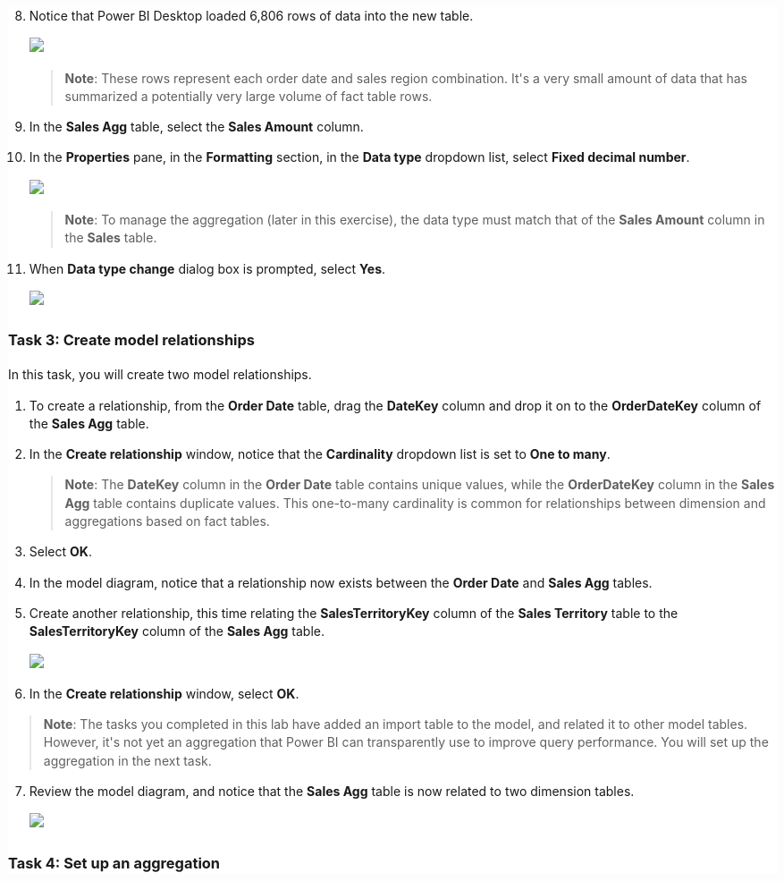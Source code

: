 8. Notice that Power BI Desktop loaded 6,806 rows of data into the new table.

	![](../images/dp500-12-20.png)

	> **Note**: These rows represent each order date and sales region combination. It's a very small amount of data that has summarized a potentially very large volume of fact table rows.

9. In the **Sales Agg** table, select the **Sales Amount** column.

10. In the **Properties** pane, in the **Formatting** section, in the **Data type** dropdown list, select **Fixed decimal number**.

	![](../images/dp500-12-41.png)

	> **Note**: To manage the aggregation (later in this exercise), the data type must match that of the **Sales Amount** column in the **Sales** table.

11. When **Data type change** dialog box is prompted, select **Yes**.

	![](../images/dp500-12-21.png)

### Task 3: Create model relationships

In this task, you will create two model relationships.

1. To create a relationship, from the **Order Date** table, drag the **DateKey** column and drop it on to the **OrderDateKey** column of the **Sales Agg** table.

2. In the **Create relationship** window, notice that the **Cardinality** dropdown list is set to **One to many**.

	> **Note**: The **DateKey** column in the **Order Date** table contains unique values, while the **OrderDateKey** column in the **Sales Agg** table contains duplicate values. This one-to-many cardinality is common for relationships between dimension and aggregations based on fact tables.

3. Select **OK**.

4. In the model diagram, notice that a relationship now exists between the **Order Date** and **Sales Agg** tables.

5. Create another relationship, this time relating the **SalesTerritoryKey** column of the **Sales Territory** table to the **SalesTerritoryKey** column of the **Sales Agg** table.

	![](../images/dp500-12-39.png)

6. In the **Create relationship** window, select **OK**.

> **Note**: The tasks you completed in this lab have added an import table to the model, and related it to other model tables. However, it's not yet an aggregation that Power BI can transparently use to improve query performance. You will set up the aggregation in the next task.

7. Review the model diagram, and notice that the **Sales Agg** table is now related to two dimension tables.

	![](../images/dp500-12-38.png)

### Task 4: Set up an aggregation
